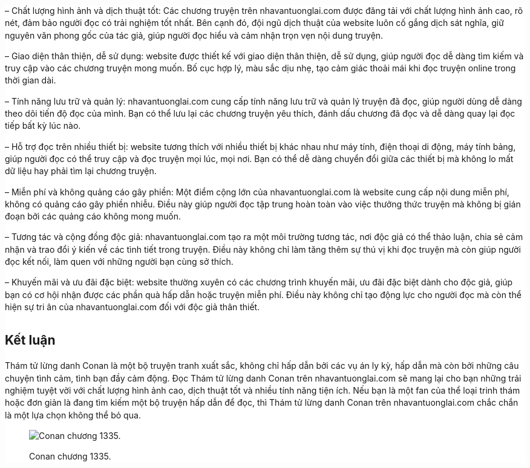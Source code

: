 – Chất lượng hình ảnh và dịch thuật tốt: Các chương truyện trên nhavantuonglai.com được đăng tải với chất lượng hình ảnh cao, rõ nét, đảm bảo người đọc có trải nghiệm tốt nhất. Bên cạnh đó, đội ngũ dịch thuật của website luôn cố gắng dịch sát nghĩa, giữ nguyên văn phong gốc của tác giả, giúp người đọc hiểu và cảm nhận trọn vẹn nội dung truyện.

– Giao diện thân thiện, dễ sử dụng: website được thiết kế với giao diện thân thiện, dễ sử dụng, giúp người đọc dễ dàng tìm kiếm và truy cập vào các chương truyện mong muốn. Bố cục hợp lý, màu sắc dịu nhẹ, tạo cảm giác thoải mái khi đọc truyện online trong thời gian dài.

– Tính năng lưu trữ và quản lý: nhavantuonglai.com cung cấp tính năng lưu trữ và quản lý truyện đã đọc, giúp người dùng dễ dàng theo dõi tiến độ đọc của mình. Bạn có thể lưu lại các chương truyện yêu thích, đánh dấu chương đã đọc và dễ dàng quay lại đọc tiếp bất kỳ lúc nào.

– Hỗ trợ đọc trên nhiều thiết bị: website tương thích với nhiều thiết bị khác nhau như máy tính, điện thoại di động, máy tính bảng, giúp người đọc có thể truy cập và đọc truyện mọi lúc, mọi nơi. Bạn có thể dễ dàng chuyển đổi giữa các thiết bị mà không lo mất dữ liệu hay phải tìm lại chương truyện.

– Miễn phí và không quảng cáo gây phiền: Một điểm cộng lớn của nhavantuonglai.com là website cung cấp nội dung miễn phí, không có quảng cáo gây phiền nhiễu. Điều này giúp người đọc tập trung hoàn toàn vào việc thưởng thức truyện mà không bị gián đoạn bởi các quảng cáo không mong muốn.

– Tương tác và cộng đồng độc giả: nhavantuonglai.com tạo ra một môi trường tương tác, nơi độc giả có thể thảo luận, chia sẻ cảm nhận và trao đổi ý kiến về các tình tiết trong truyện. Điều này không chỉ làm tăng thêm sự thú vị khi đọc truyện mà còn giúp người đọc kết nối, làm quen với những người bạn cùng sở thích.

– Khuyến mãi và ưu đãi đặc biệt: website thường xuyên có các chương trình khuyến mãi, ưu đãi đặc biệt dành cho độc giả, giúp bạn có cơ hội nhận được các phần quà hấp dẫn hoặc truyện miễn phí. Điều này không chỉ tạo động lực cho người đọc mà còn thể hiện sự tri ân của nhavantuonglai.com đối với độc giả thân thiết.

## Kết luận

Thám tử lừng danh Conan là một bộ truyện tranh xuất sắc, không chỉ hấp dẫn bởi các vụ án ly kỳ, hấp dẫn mà còn bởi những câu chuyện tình cảm, tình bạn đầy cảm động. Đọc Thám tử lừng danh Conan trên nhavantuonglai.com sẽ mang lại cho bạn những trải nghiệm tuyệt vời với chất lượng hình ảnh cao, dịch thuật tốt và nhiều tính năng tiện ích. Nếu bạn là một fan của thể loại trinh thám hoặc đơn giản là đang tìm kiếm một bộ truyện hấp dẫn để đọc, thì Thám tử lừng danh Conan trên nhavantuonglai.com chắc chắn là một lựa chọn không thể bỏ qua.

<figure><img src="https://nhavantuonglai.com/image/cover/001-634.jpg" alt="Conan chương 1335." title="Conan chương 1335." height=100% width=100%><figcaption><p>Conan chương 1335.</p></figcaption></figure>